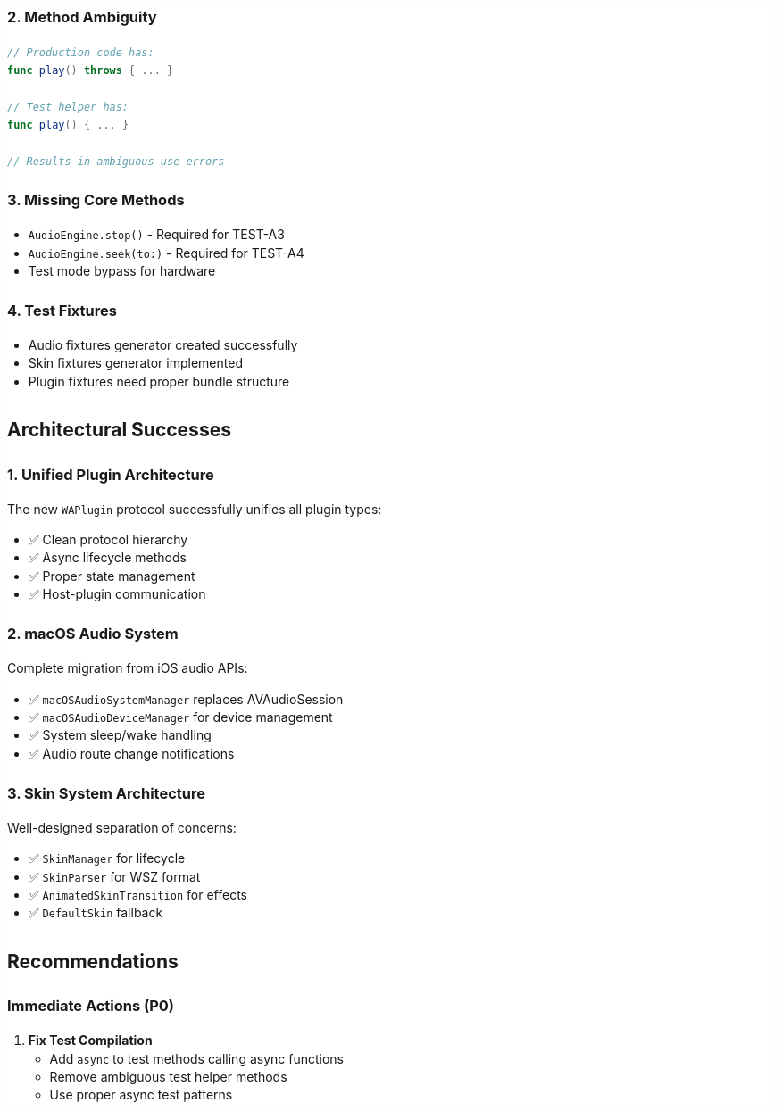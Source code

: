 ### 2. Method Ambiguity
```swift
// Production code has:
func play() throws { ... }

// Test helper has:
func play() { ... }

// Results in ambiguous use errors
```

### 3. Missing Core Methods
- `AudioEngine.stop()` - Required for TEST-A3
- `AudioEngine.seek(to:)` - Required for TEST-A4
- Test mode bypass for hardware

### 4. Test Fixtures
- Audio fixtures generator created successfully
- Skin fixtures generator implemented
- Plugin fixtures need proper bundle structure

## Architectural Successes

### 1. Unified Plugin Architecture
The new `WAPlugin` protocol successfully unifies all plugin types:
- ✅ Clean protocol hierarchy
- ✅ Async lifecycle methods
- ✅ Proper state management
- ✅ Host-plugin communication

### 2. macOS Audio System
Complete migration from iOS audio APIs:
- ✅ `macOSAudioSystemManager` replaces AVAudioSession
- ✅ `macOSAudioDeviceManager` for device management
- ✅ System sleep/wake handling
- ✅ Audio route change notifications

### 3. Skin System Architecture
Well-designed separation of concerns:
- ✅ `SkinManager` for lifecycle
- ✅ `SkinParser` for WSZ format
- ✅ `AnimatedSkinTransition` for effects
- ✅ `DefaultSkin` fallback

## Recommendations

### Immediate Actions (P0)
1. **Fix Test Compilation**
   - Add `async` to test methods calling async functions
   - Remove ambiguous test helper methods
   - Use proper async test patterns
